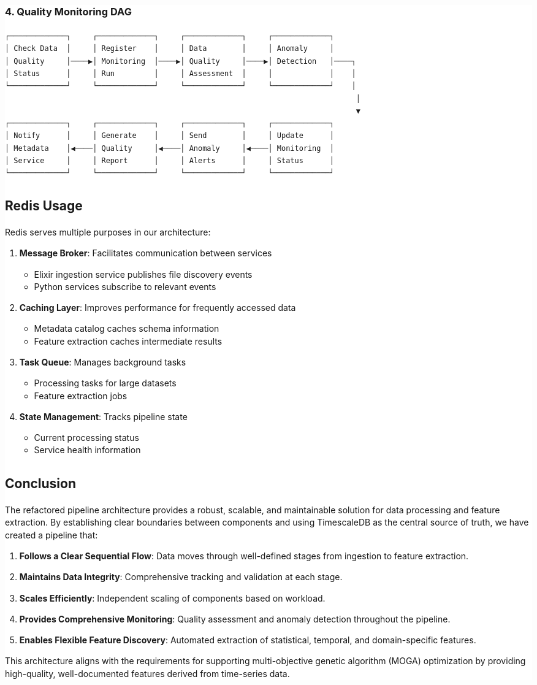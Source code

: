 ### 4. Quality Monitoring DAG

```
┌─────────────┐     ┌─────────────┐     ┌─────────────┐     ┌─────────────┐
│ Check Data  │     │ Register    │     │ Data        │     │ Anomaly     │
│ Quality     │────▶│ Monitoring  │────▶│ Quality     │────▶│ Detection   │────┐
│ Status      │     │ Run         │     │ Assessment  │     │             │    │
└─────────────┘     └─────────────┘     └─────────────┘     └─────────────┘    │
                                                                                │
                                                                                ▼
┌─────────────┐     ┌─────────────┐     ┌─────────────┐     ┌─────────────┐
│ Notify      │     │ Generate    │     │ Send        │     │ Update      │
│ Metadata    │◀────│ Quality     │◀────│ Anomaly     │◀────│ Monitoring  │
│ Service     │     │ Report      │     │ Alerts      │     │ Status      │
└─────────────┘     └─────────────┘     └─────────────┘     └─────────────┘
```

## Redis Usage

Redis serves multiple purposes in our architecture:

1. **Message Broker**: Facilitates communication between services
   - Elixir ingestion service publishes file discovery events
   - Python services subscribe to relevant events

2. **Caching Layer**: Improves performance for frequently accessed data
   - Metadata catalog caches schema information
   - Feature extraction caches intermediate results

3. **Task Queue**: Manages background tasks
   - Processing tasks for large datasets
   - Feature extraction jobs

4. **State Management**: Tracks pipeline state
   - Current processing status
   - Service health information

## Conclusion

The refactored pipeline architecture provides a robust, scalable, and maintainable solution for data processing and feature extraction. By establishing clear boundaries between components and using TimescaleDB as the central source of truth, we have created a pipeline that:

1. **Follows a Clear Sequential Flow**: Data moves through well-defined stages from ingestion to feature extraction.

2. **Maintains Data Integrity**: Comprehensive tracking and validation at each stage.

3. **Scales Efficiently**: Independent scaling of components based on workload.

4. **Provides Comprehensive Monitoring**: Quality assessment and anomaly detection throughout the pipeline.

5. **Enables Flexible Feature Discovery**: Automated extraction of statistical, temporal, and domain-specific features.

This architecture aligns with the requirements for supporting multi-objective genetic algorithm (MOGA) optimization by providing high-quality, well-documented features derived from time-series data.
